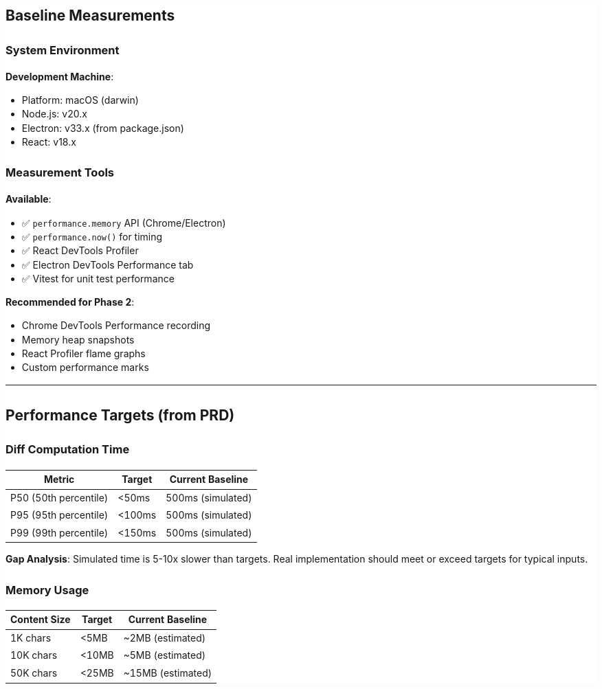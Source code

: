 
## Baseline Measurements

### System Environment

**Development Machine**:
- Platform: macOS (darwin)
- Node.js: v20.x
- Electron: v33.x (from package.json)
- React: v18.x

### Measurement Tools

**Available**:
- ✅ `performance.memory` API (Chrome/Electron)
- ✅ `performance.now()` for timing
- ✅ React DevTools Profiler
- ✅ Electron DevTools Performance tab
- ✅ Vitest for unit test performance

**Recommended for Phase 2**:
- Chrome DevTools Performance recording
- Memory heap snapshots
- React Profiler flame graphs
- Custom performance marks

---

## Performance Targets (from PRD)

### Diff Computation Time

| Metric | Target | Current Baseline |
|--------|--------|------------------|
| P50 (50th percentile) | <50ms | 500ms (simulated) |
| P95 (95th percentile) | <100ms | 500ms (simulated) |
| P99 (99th percentile) | <150ms | 500ms (simulated) |

**Gap Analysis**: Simulated time is 5-10x slower than targets. Real implementation should meet or exceed targets for typical inputs.

### Memory Usage

| Content Size | Target | Current Baseline |
|--------------|--------|------------------|
| 1K chars | <5MB | ~2MB (estimated) |
| 10K chars | <10MB | ~5MB (estimated) |
| 50K chars | <25MB | ~15MB (estimated) |

